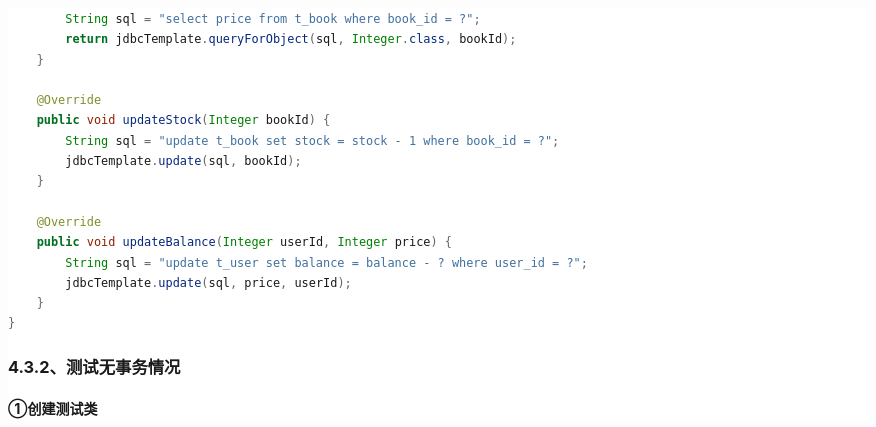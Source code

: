 ```java
        String sql = "select price from t_book where book_id = ?";
        return jdbcTemplate.queryForObject(sql, Integer.class, bookId);
    }

    @Override
    public void updateStock(Integer bookId) {
        String sql = "update t_book set stock = stock - 1 where book_id = ?";
        jdbcTemplate.update(sql, bookId);
    }

    @Override
    public void updateBalance(Integer userId, Integer price) {
        String sql = "update t_user set balance = balance - ? where user_id = ?";
        jdbcTemplate.update(sql, price, userId);
    }
}

```

### 4.3.2、测试无事务情况

#### ①创建测试类

```java

